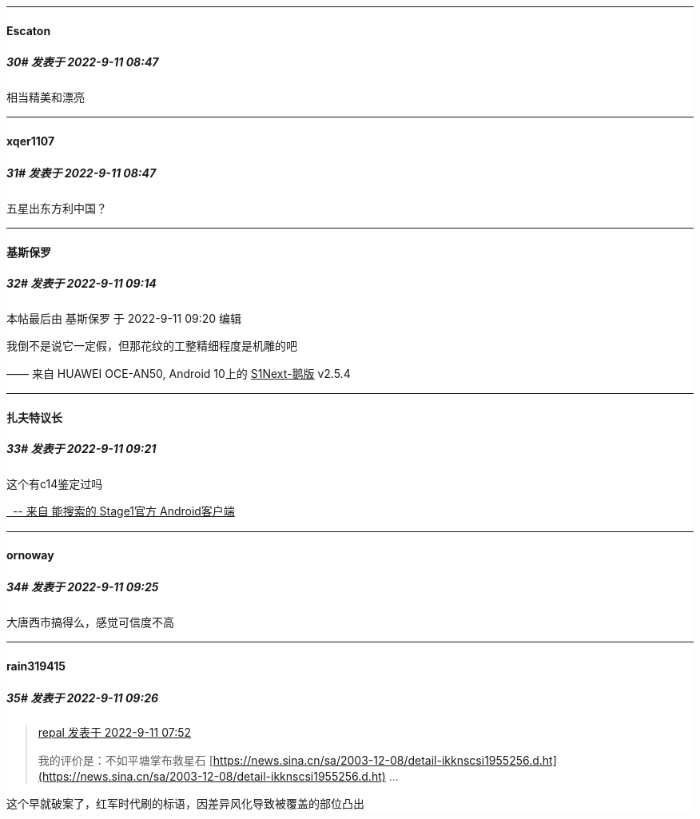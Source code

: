 *****

####  Escaton  
##### 30#       发表于 2022-9-11 08:47

相当精美和漂亮



*****

####  xqer1107  
##### 31#       发表于 2022-9-11 08:47

五星出东方利中国？

*****

####  基斯保罗  
##### 32#       发表于 2022-9-11 09:14

 本帖最后由 基斯保罗 于 2022-9-11 09:20 编辑 

我倒不是说它一定假，但那花纹的工整精细程度是机雕的吧

—— 来自 HUAWEI OCE-AN50, Android 10上的 [S1Next-鹅版](https://github.com/ykrank/S1-Next/releases) v2.5.4

*****

####  扎夫特议长  
##### 33#       发表于 2022-9-11 09:21

这个有c14鉴定过吗

[  -- 来自 能搜索的 Stage1官方 Android客户端](https://www.coolapk.com/apk/140634)

*****

####  ornoway  
##### 34#       发表于 2022-9-11 09:25

大唐西市搞得么，感觉可信度不高

*****

####  rain319415  
##### 35#       发表于 2022-9-11 09:26

<blockquote><a href="httphttps://bbs.saraba1st.com/2b/forum.php?mod=redirect&amp;goto=findpost&amp;pid=57434305&amp;ptid=2091746" target="_blank">repal 发表于 2022-9-11 07:52</a>

我的评价是：不如平塘掌布救星石
[https://news.sina.cn/sa/2003-12-08/detail-ikknscsi1955256.d.ht](https://news.sina.cn/sa/2003-12-08/detail-ikknscsi1955256.d.ht) ...</blockquote>
这个早就破案了，红军时代刷的标语，因差异风化导致被覆盖的部位凸出
